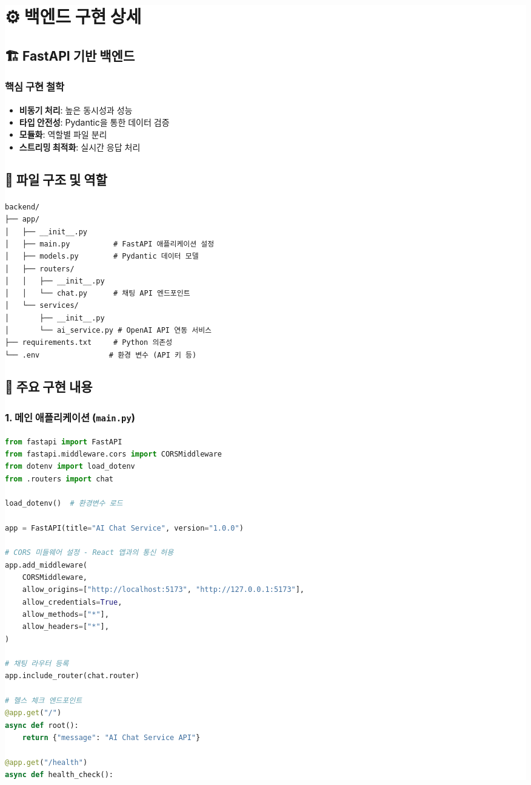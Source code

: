# ⚙️ 백엔드 구현 상세

## 🏗️ FastAPI 기반 백엔드

### 핵심 구현 철학
- **비동기 처리**: 높은 동시성과 성능
- **타입 안전성**: Pydantic을 통한 데이터 검증
- **모듈화**: 역할별 파일 분리
- **스트리밍 최적화**: 실시간 응답 처리

## 📁 파일 구조 및 역할

```
backend/
├── app/
│   ├── __init__.py
│   ├── main.py          # FastAPI 애플리케이션 설정
│   ├── models.py        # Pydantic 데이터 모델
│   ├── routers/
│   │   ├── __init__.py
│   │   └── chat.py      # 채팅 API 엔드포인트
│   └── services/
│       ├── __init__.py
│       └── ai_service.py # OpenAI API 연동 서비스
├── requirements.txt     # Python 의존성
└── .env                # 환경 변수 (API 키 등)
```

## 🚀 주요 구현 내용

### 1. 메인 애플리케이션 (`main.py`)

```python
from fastapi import FastAPI
from fastapi.middleware.cors import CORSMiddleware
from dotenv import load_dotenv
from .routers import chat

load_dotenv()  # 환경변수 로드

app = FastAPI(title="AI Chat Service", version="1.0.0")

# CORS 미들웨어 설정 - React 앱과의 통신 허용
app.add_middleware(
    CORSMiddleware,
    allow_origins=["http://localhost:5173", "http://127.0.0.1:5173"],
    allow_credentials=True,
    allow_methods=["*"],
    allow_headers=["*"],
)

# 채팅 라우터 등록
app.include_router(chat.router)

# 헬스 체크 엔드포인트
@app.get("/")
async def root():
    return {"message": "AI Chat Service API"}

@app.get("/health")
async def health_check():
```